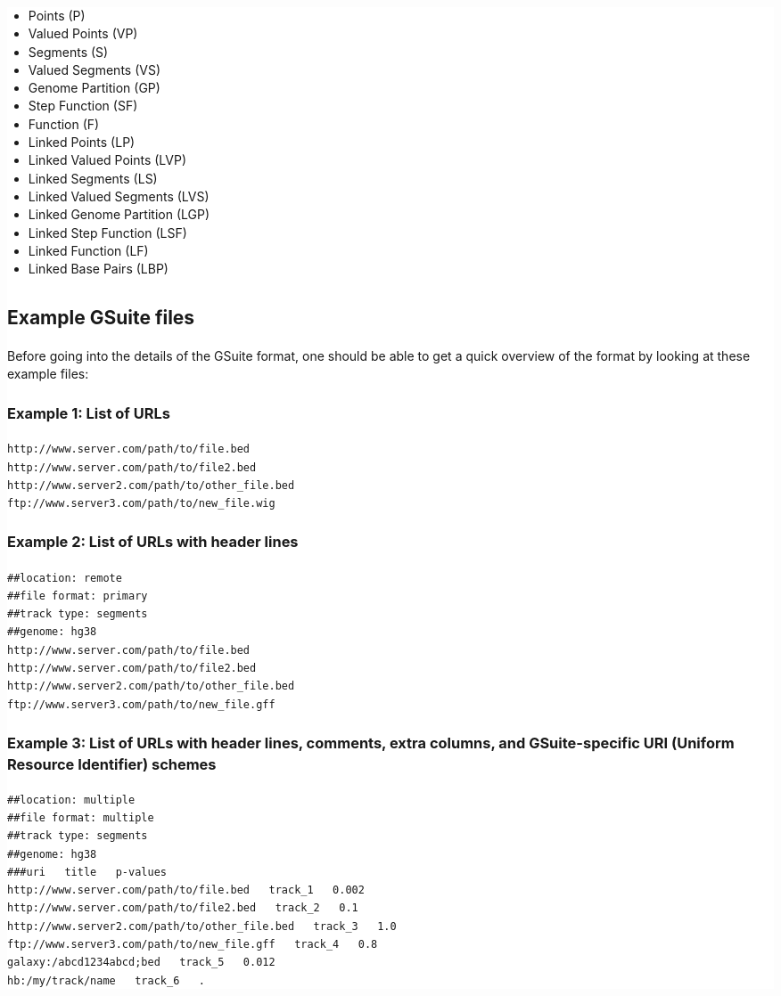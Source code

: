 - Points (P)
- Valued Points (VP)
- Segments (S)
- Valued Segments (VS)
- Genome Partition (GP)
- Step Function (SF)
- Function (F)
- Linked Points (LP)
- Linked Valued Points (LVP)
- Linked Segments (LS)
- Linked Valued Segments (LVS)
- Linked Genome Partition (LGP)
- Linked Step Function (LSF)
- Linked Function (LF)
- Linked Base Pairs (LBP)

## Example GSuite files

Before going into the details of the GSuite format, one should be able to get a
quick overview of the format by looking at these example files:

### Example 1: List of URLs

```
http://www.server.com/path/to/file.bed
http://www.server.com/path/to/file2.bed
http://www.server2.com/path/to/other_file.bed
ftp://www.server3.com/path/to/new_file.wig
```

### Example 2: List of URLs with header lines

```
##location: remote
##file format: primary
##track type: segments
##genome: hg38
http://www.server.com/path/to/file.bed
http://www.server.com/path/to/file2.bed
http://www.server2.com/path/to/other_file.bed
ftp://www.server3.com/path/to/new_file.gff
```

### Example 3: List of URLs with header lines, comments, extra columns, and GSuite-specific URI (Uniform Resource Identifier) schemes

```
##location: multiple
##file format: multiple
##track type: segments
##genome: hg38
###uri   title   p-values
http://www.server.com/path/to/file.bed   track_1   0.002
http://www.server.com/path/to/file2.bed   track_2   0.1
http://www.server2.com/path/to/other_file.bed   track_3   1.0
ftp://www.server3.com/path/to/new_file.gff   track_4   0.8
galaxy:/abcd1234abcd;bed   track_5   0.012
hb:/my/track/name   track_6   .
```
